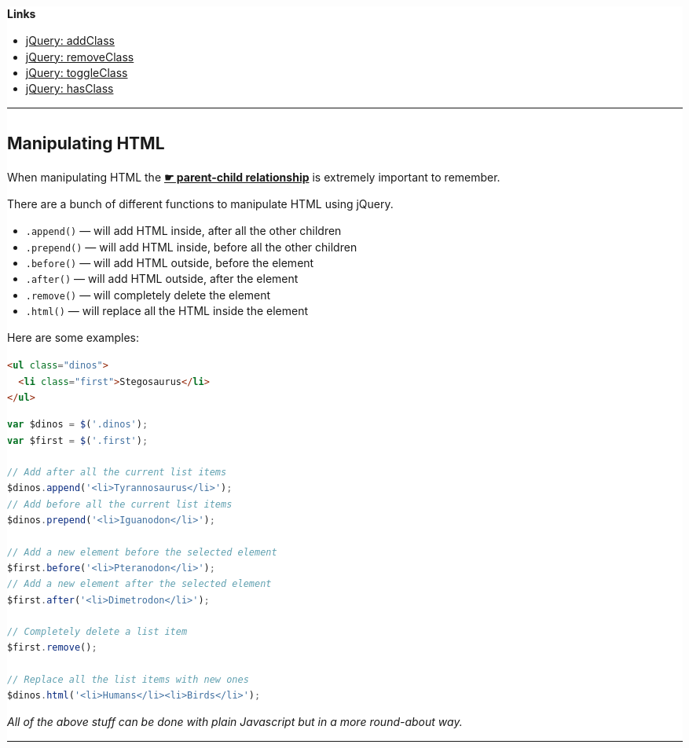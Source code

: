 **Links**

- [jQuery: addClass](http://api.jquery.com/addClass/)
- [jQuery: removeClass](http://api.jquery.com/removeClass/)
- [jQuery: toggleClass](http://api.jquery.com/toggleClass/)
- [jQuery: hasClass](http://api.jquery.com/hasClass/)

---

## Manipulating HTML

When manipulating HTML the [**☛ parent-child relationship**](/topics/html-semantics#parent-child-relationship) is extremely important to remember.

There are a bunch of different functions to manipulate HTML using jQuery.

- `.append()` — will add HTML inside, after all the other children
- `.prepend()` — will add HTML inside, before all the other children
- `.before()` — will add HTML outside, before the element
- `.after()` — will add HTML outside, after the element
- `.remove()` — will completely delete the element
- `.html()` — will replace all the HTML inside the element

Here are some examples:

```html
<ul class="dinos">
  <li class="first">Stegosaurus</li>
</ul>
```

```js
var $dinos = $('.dinos');
var $first = $('.first');

// Add after all the current list items
$dinos.append('<li>Tyrannosaurus</li>');
// Add before all the current list items
$dinos.prepend('<li>Iguanodon</li>');

// Add a new element before the selected element
$first.before('<li>Pteranodon</li>');
// Add a new element after the selected element
$first.after('<li>Dimetrodon</li>');

// Completely delete a list item
$first.remove();

// Replace all the list items with new ones
$dinos.html('<li>Humans</li><li>Birds</li>');
```

*All of the above stuff can be done with plain Javascript but in a more round-about way.*

---
